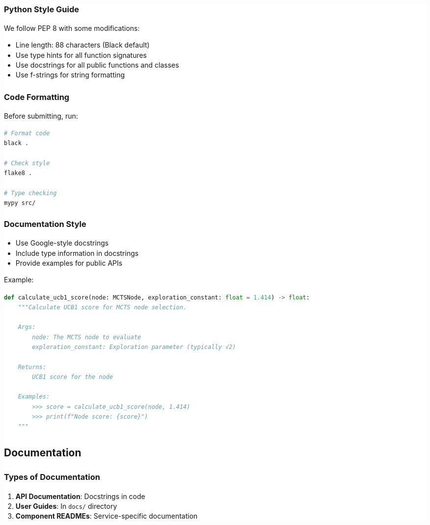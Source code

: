 ### Python Style Guide

We follow PEP 8 with some modifications:

- Line length: 88 characters (Black default)
- Use type hints for all function signatures
- Use docstrings for all public functions and classes
- Use f-strings for string formatting

### Code Formatting

Before submitting, run:
```bash
# Format code
black .

# Check style
flake8 .

# Type checking
mypy src/
```

### Documentation Style

- Use Google-style docstrings
- Include type information in docstrings
- Provide examples for public APIs

Example:
```python
def calculate_ucb1_score(node: MCTSNode, exploration_constant: float = 1.414) -> float:
    """Calculate UCB1 score for MCTS node selection.
    
    Args:
        node: The MCTS node to evaluate
        exploration_constant: Exploration parameter (typically √2)
        
    Returns:
        UCB1 score for the node
        
    Examples:
        >>> score = calculate_ucb1_score(node, 1.414)
        >>> print(f"Node score: {score}")
    """
```

## Documentation

### Types of Documentation

1. **API Documentation**: Docstrings in code
2. **User Guides**: In `docs/` directory
3. **Component READMEs**: Service-specific documentation
